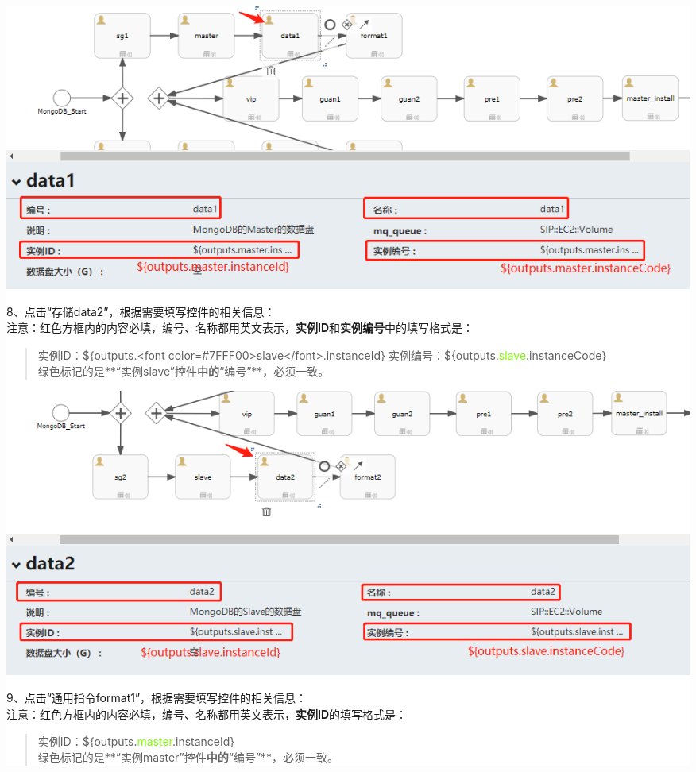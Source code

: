 ![](../asset/mongodb_ms/bcf75b10da0179dbf5dd2a50f50ba1f9.png)

8、点击“存储data2”，根据需要填写控件的相关信息：  
注意：红色方框内的内容必填，编号、名称都用英文表示，**实例ID**和**实例编号**中的填写格式是：  
> 实例ID：${outputs.<font color=#7FFF00>slave</font>.instanceId}  
> 实例编号：${outputs.<font color=#7FFF00>slave</font>.instanceCode}  
绿色标记的是**“实例slave”控件**中的**“编号”**，必须一致。  

![](../asset/mongodb_ms/546e4857569c08fae68cecbbd41dbc1e.png)

9、点击“通用指令format1”，根据需要填写控件的相关信息：  
注意：红色方框内的内容必填，编号、名称都用英文表示，**实例ID**的填写格式是：  
> 实例ID：${outputs.<font color=#7FFF00>master</font>.instanceId}  
绿色标记的是**“实例master”控件**中的**“编号”**，必须一致。  

